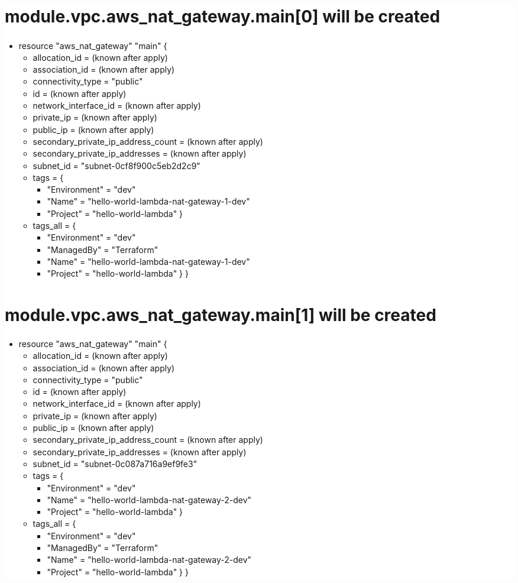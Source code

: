   # module.vpc.aws_nat_gateway.main[0] will be created
  + resource "aws_nat_gateway" "main" {
      + allocation_id                      = (known after apply)
      + association_id                     = (known after apply)
      + connectivity_type                  = "public"
      + id                                 = (known after apply)
      + network_interface_id               = (known after apply)
      + private_ip                         = (known after apply)
      + public_ip                          = (known after apply)
      + secondary_private_ip_address_count = (known after apply)
      + secondary_private_ip_addresses     = (known after apply)
      + subnet_id                          = "subnet-0cf8f900c5eb2d2c9"
      + tags                               = {
          + "Environment" = "dev"
          + "Name"        = "hello-world-lambda-nat-gateway-1-dev"
          + "Project"     = "hello-world-lambda"
        }
      + tags_all                           = {
          + "Environment" = "dev"
          + "ManagedBy"   = "Terraform"
          + "Name"        = "hello-world-lambda-nat-gateway-1-dev"
          + "Project"     = "hello-world-lambda"
        }
    }

  # module.vpc.aws_nat_gateway.main[1] will be created
  + resource "aws_nat_gateway" "main" {
      + allocation_id                      = (known after apply)
      + association_id                     = (known after apply)
      + connectivity_type                  = "public"
      + id                                 = (known after apply)
      + network_interface_id               = (known after apply)
      + private_ip                         = (known after apply)
      + public_ip                          = (known after apply)
      + secondary_private_ip_address_count = (known after apply)
      + secondary_private_ip_addresses     = (known after apply)
      + subnet_id                          = "subnet-0c087a716a9ef9fe3"
      + tags                               = {
          + "Environment" = "dev"
          + "Name"        = "hello-world-lambda-nat-gateway-2-dev"
          + "Project"     = "hello-world-lambda"
        }
      + tags_all                           = {
          + "Environment" = "dev"
          + "ManagedBy"   = "Terraform"
          + "Name"        = "hello-world-lambda-nat-gateway-2-dev"
          + "Project"     = "hello-world-lambda"
        }
    }
